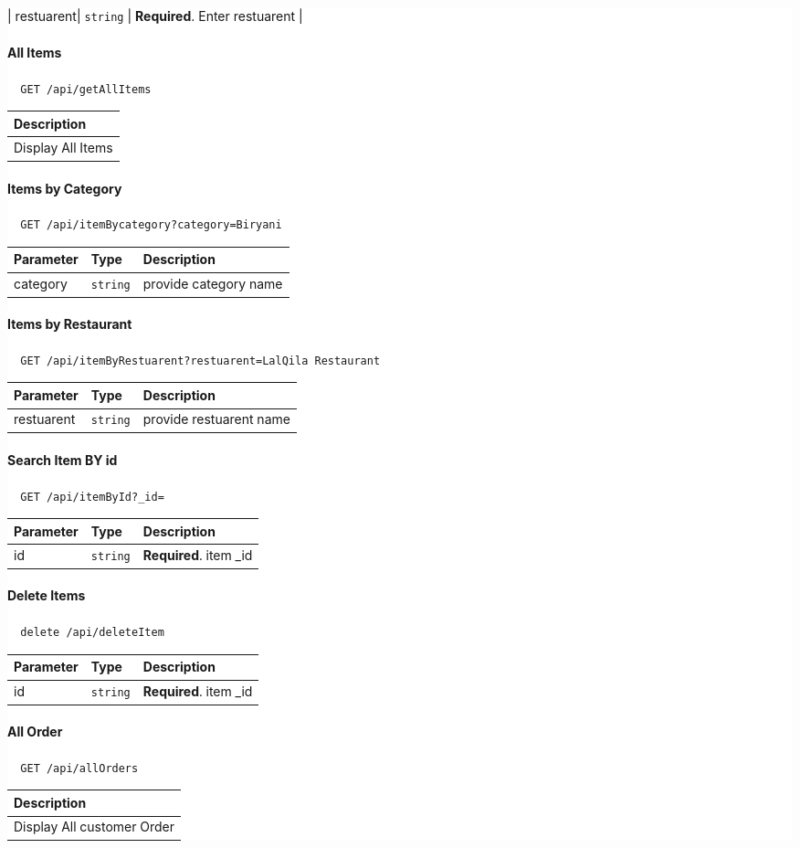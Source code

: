 | restuarent| `string` | **Required**. Enter restuarent |

#### All Items
```http
  GET /api/getAllItems
```
| Description                |
| :------------------------- |
| Display All Items |

#### Items by Category
```http
  GET /api/itemBycategory?category=Biryani
```

| Parameter | Type     | Description                       |
| :-------- | :------- | :-------------------------------- |
| category   | `string` | provide category name |

#### Items by Restaurant
```http
  GET /api/itemByRestuarent?restuarent=LalQila Restaurant
```

| Parameter | Type     | Description                       |
| :-------- | :------- | :-------------------------------- |
| restuarent  | `string` | provide restuarent name |

#### Search Item BY id
```http
  GET /api/itemById?_id=
```

| Parameter | Type     | Description                       |
| :-------- | :------- | :-------------------------------- |
| id     | `string` | **Required**. item _id |


#### Delete Items
```http
  delete /api/deleteItem
```

| Parameter | Type     | Description                       |
| :-------- | :------- | :-------------------------------- |
| id     | `string` | **Required**. item _id |

#### All Order
```http
  GET /api/allOrders
```
| Description                |
| :------------------------- |
| Display All customer Order |
